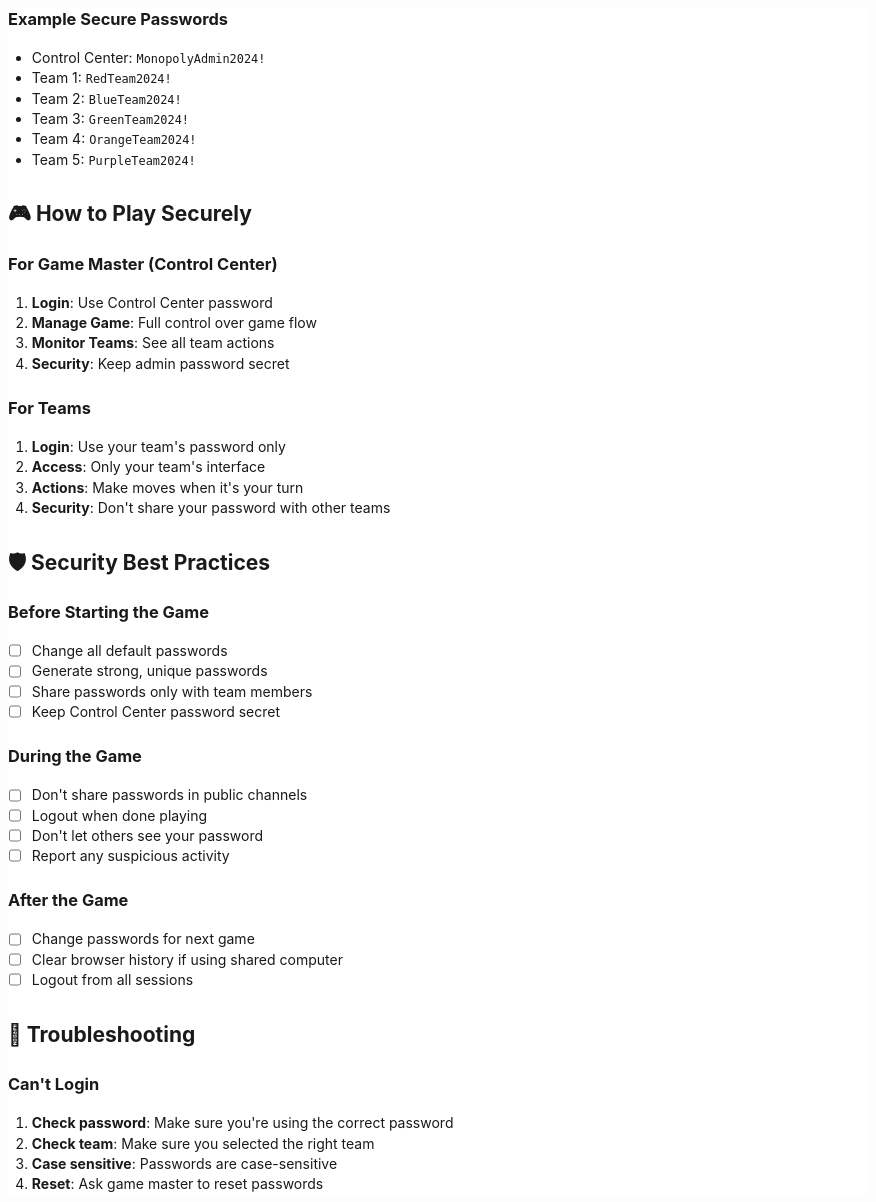 ### **Example Secure Passwords**
- Control Center: `MonopolyAdmin2024!`
- Team 1: `RedTeam2024!`
- Team 2: `BlueTeam2024!`
- Team 3: `GreenTeam2024!`
- Team 4: `OrangeTeam2024!`
- Team 5: `PurpleTeam2024!`

## 🎮 How to Play Securely

### **For Game Master (Control Center)**
1. **Login**: Use Control Center password
2. **Manage Game**: Full control over game flow
3. **Monitor Teams**: See all team actions
4. **Security**: Keep admin password secret

### **For Teams**
1. **Login**: Use your team's password only
2. **Access**: Only your team's interface
3. **Actions**: Make moves when it's your turn
4. **Security**: Don't share your password with other teams

## 🛡️ Security Best Practices

### **Before Starting the Game**
- [ ] Change all default passwords
- [ ] Generate strong, unique passwords
- [ ] Share passwords only with team members
- [ ] Keep Control Center password secret

### **During the Game**
- [ ] Don't share passwords in public channels
- [ ] Logout when done playing
- [ ] Don't let others see your password
- [ ] Report any suspicious activity

### **After the Game**
- [ ] Change passwords for next game
- [ ] Clear browser history if using shared computer
- [ ] Logout from all sessions

## 🔧 Troubleshooting

### **Can't Login**
1. **Check password**: Make sure you're using the correct password
2. **Check team**: Make sure you selected the right team
3. **Case sensitive**: Passwords are case-sensitive
4. **Reset**: Ask game master to reset passwords
